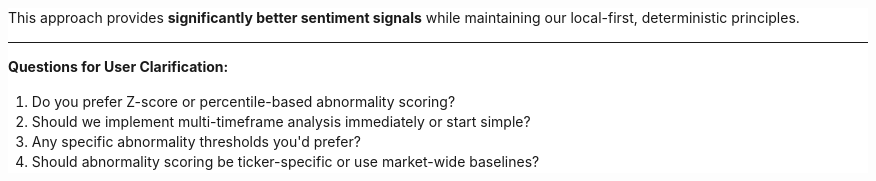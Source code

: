 This approach provides **significantly better sentiment signals** while maintaining our local-first, deterministic principles.

---

**Questions for User Clarification:**
1. Do you prefer Z-score or percentile-based abnormality scoring?
2. Should we implement multi-timeframe analysis immediately or start simple?
3. Any specific abnormality thresholds you'd prefer?
4. Should abnormality scoring be ticker-specific or use market-wide baselines?
